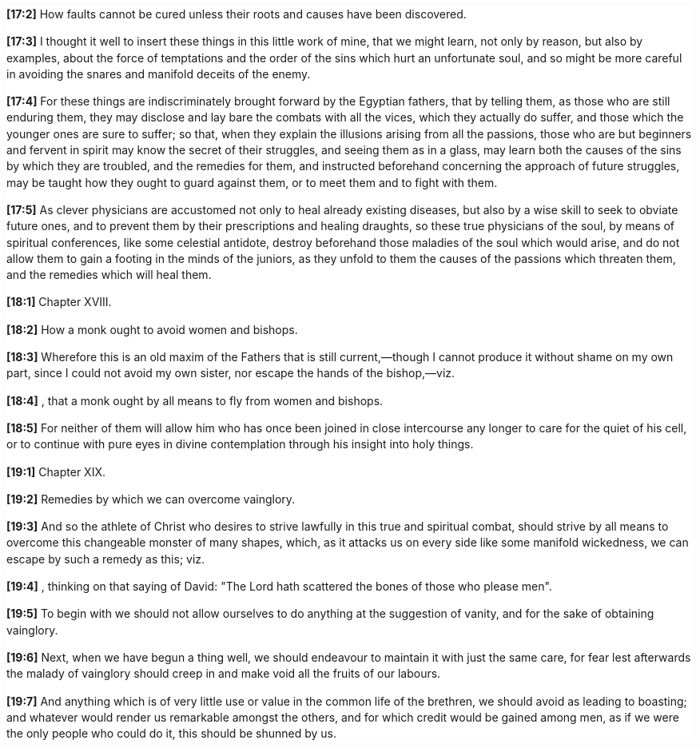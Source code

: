**[17:2]** How faults cannot be cured unless their roots and causes have been discovered.

**[17:3]** I thought it well to insert these things in this little work of mine, that we might learn, not only by reason, but also by examples, about the force of temptations and the order of the sins which hurt an unfortunate soul, and so might be more careful in avoiding the snares and manifold deceits of the enemy.

**[17:4]** For these things are indiscriminately brought forward by the Egyptian fathers, that by telling them, as those who are still enduring them, they may disclose and lay bare the combats with all the vices, which they actually do suffer, and those which the younger ones are sure to suffer; so that, when they explain the illusions arising from all the passions, those who are but beginners and fervent in spirit may know the secret of their struggles, and seeing them as in a glass, may learn both the causes of the sins by which they are troubled, and the remedies for them, and instructed beforehand concerning the approach of future struggles, may be taught how they ought to guard against them, or to meet them and to fight with them.

**[17:5]** As clever physicians are accustomed not only to heal already existing diseases, but also by a wise skill to seek to obviate future ones, and to prevent them by their prescriptions and healing draughts, so these true physicians of the soul, by means of spiritual conferences, like some celestial antidote, destroy beforehand those maladies of the soul which would arise, and do not allow them to gain a footing in the minds of the juniors, as they unfold to them the causes of the passions which threaten them, and the remedies which will heal them.

**[18:1]** Chapter XVIII.

**[18:2]** How a monk ought to avoid women and bishops.

**[18:3]** Wherefore this is an old maxim of the Fathers that is still current,—though I cannot produce it without shame on my own part, since I could not avoid my own sister, nor escape the hands of the bishop,—viz.

**[18:4]** , that a monk ought by all means to fly from women and bishops.

**[18:5]** For neither of them will allow him who has once been joined in close intercourse any longer to care for the quiet of his cell, or to continue with pure eyes in divine contemplation through his insight into holy things.

**[19:1]** Chapter XIX.

**[19:2]** Remedies by which we can overcome vainglory.

**[19:3]** And so the athlete of Christ who desires to strive lawfully in this true and spiritual combat, should strive by all means to overcome this changeable monster of many shapes, which, as it attacks us on every side like some manifold wickedness, we can escape by such a remedy as this; viz.

**[19:4]** , thinking on that saying of David: "The Lord hath scattered the bones of those who please men".

**[19:5]** To begin with we should not allow ourselves to do anything at the suggestion of vanity, and for the sake of obtaining vainglory.

**[19:6]** Next, when we have begun a thing well, we should endeavour to maintain it with just the same care, for fear lest afterwards the malady of vainglory should creep in and make void all the fruits of our labours.

**[19:7]** And anything which is of very little use or value in the common life of the brethren, we should avoid as leading to boasting; and whatever would render us remarkable amongst the others, and for which credit would be gained among men, as if we were the only people who could do it, this should be shunned by us.
